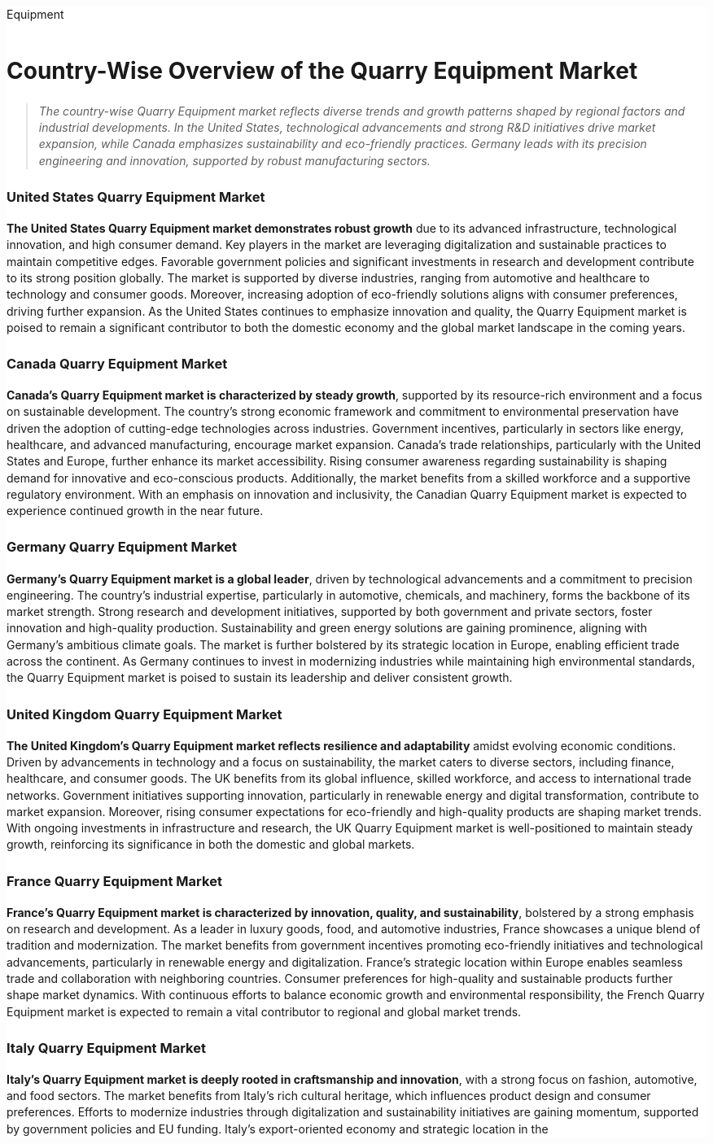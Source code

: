 Equipment</li></ul><h1><span class="">Country-Wise Overview of the Quarry Equipment Market<br /></span></h1><blockquote><p><em><span class="">The country-wise Quarry Equipment market reflects diverse trends and growth patterns shaped by regional factors and industrial developments. In the United States, technological advancements and strong R&amp;D initiatives drive market expansion, while Canada emphasizes sustainability and eco-friendly practices. Germany leads with its precision engineering and innovation, supported by robust manufacturing sectors.</span></em></p></blockquote><h3><strong>United States Quarry Equipment Market</strong></h3><p><strong>The United States Quarry Equipment market demonstrates robust growth</strong> due to its advanced infrastructure, technological innovation, and high consumer demand. Key players in the market are leveraging digitalization and sustainable practices to maintain competitive edges. Favorable government policies and significant investments in research and development contribute to its strong position globally. The market is supported by diverse industries, ranging from automotive and healthcare to technology and consumer goods. Moreover, increasing adoption of eco-friendly solutions aligns with consumer preferences, driving further expansion. As the United States continues to emphasize innovation and quality, the Quarry Equipment market is poised to remain a significant contributor to both the domestic economy and the global market landscape in the coming years.</p><h3><strong>Canada Quarry Equipment Market</strong></h3><p><strong>Canada&rsquo;s Quarry Equipment market is characterized by steady growth</strong>, supported by its resource-rich environment and a focus on sustainable development. The country&rsquo;s strong economic framework and commitment to environmental preservation have driven the adoption of cutting-edge technologies across industries. Government incentives, particularly in sectors like energy, healthcare, and advanced manufacturing, encourage market expansion. Canada&rsquo;s trade relationships, particularly with the United States and Europe, further enhance its market accessibility. Rising consumer awareness regarding sustainability is shaping demand for innovative and eco-conscious products. Additionally, the market benefits from a skilled workforce and a supportive regulatory environment. With an emphasis on innovation and inclusivity, the Canadian Quarry Equipment market is expected to experience continued growth in the near future.</p><h3><strong>Germany Quarry Equipment Market</strong></h3><p><strong>Germany&rsquo;s Quarry Equipment market is a global leader</strong>, driven by technological advancements and a commitment to precision engineering. The country&rsquo;s industrial expertise, particularly in automotive, chemicals, and machinery, forms the backbone of its market strength. Strong research and development initiatives, supported by both government and private sectors, foster innovation and high-quality production. Sustainability and green energy solutions are gaining prominence, aligning with Germany&rsquo;s ambitious climate goals. The market is further bolstered by its strategic location in Europe, enabling efficient trade across the continent. As Germany continues to invest in modernizing industries while maintaining high environmental standards, the Quarry Equipment market is poised to sustain its leadership and deliver consistent growth.</p><h3><strong>United Kingdom Quarry Equipment Market</strong></h3><p><strong>The United Kingdom&rsquo;s Quarry Equipment market reflects resilience and adaptability</strong> amidst evolving economic conditions. Driven by advancements in technology and a focus on sustainability, the market caters to diverse sectors, including finance, healthcare, and consumer goods. The UK benefits from its global influence, skilled workforce, and access to international trade networks. Government initiatives supporting innovation, particularly in renewable energy and digital transformation, contribute to market expansion. Moreover, rising consumer expectations for eco-friendly and high-quality products are shaping market trends. With ongoing investments in infrastructure and research, the UK Quarry Equipment market is well-positioned to maintain steady growth, reinforcing its significance in both the domestic and global markets.</p><h3><strong>France Quarry Equipment Market</strong></h3><p><strong>France&rsquo;s Quarry Equipment market is characterized by innovation, quality, and sustainability</strong>, bolstered by a strong emphasis on research and development. As a leader in luxury goods, food, and automotive industries, France showcases a unique blend of tradition and modernization. The market benefits from government incentives promoting eco-friendly initiatives and technological advancements, particularly in renewable energy and digitalization. France&rsquo;s strategic location within Europe enables seamless trade and collaboration with neighboring countries. Consumer preferences for high-quality and sustainable products further shape market dynamics. With continuous efforts to balance economic growth and environmental responsibility, the French Quarry Equipment market is expected to remain a vital contributor to regional and global market trends.</p><h3><strong>Italy Quarry Equipment Market</strong></h3><p><strong>Italy&rsquo;s Quarry Equipment market is deeply rooted in craftsmanship and innovation</strong>, with a strong focus on fashion, automotive, and food sectors. The market benefits from Italy&rsquo;s rich cultural heritage, which influences product design and consumer preferences. Efforts to modernize industries through digitalization and sustainability initiatives are gaining momentum, supported by government policies and EU funding. Italy&rsquo;s export-oriented economy and strategic location in the